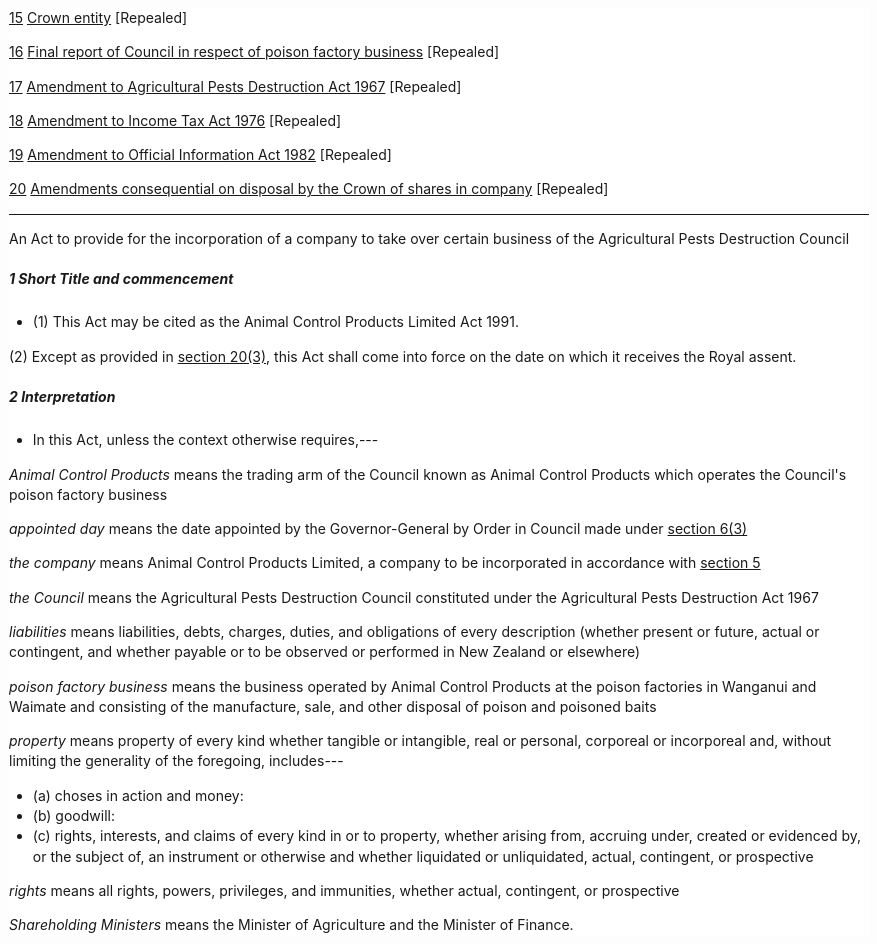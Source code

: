 [15][16] [Crown entity][16] \[Repealed\]

[16][17] [Final report of Council in respect of poison factory business][17] \[Repealed\]

[17][18] [Amendment to Agricultural Pests Destruction Act 1967][18] \[Repealed\]

[18][19] [Amendment to Income Tax Act 1976][19] \[Repealed\]

[19][20] [Amendment to Official Information Act 1982][20] \[Repealed\]

[20][21] [Amendments consequential on disposal by the Crown of shares in company][21] \[Repealed\]

---

An Act to provide for the incorporation of a company to take over certain business of the Agricultural Pests Destruction Council

##### 1 Short Title and commencement

* (1) This Act may be cited as the Animal Control Products Limited Act 1991\.

(2) Except as provided in [section 20(3)][21], this Act shall come into force on the date on which it receives the Royal assent.

##### 2 Interpretation

* In this Act, unless the context otherwise requires,---

_Animal Control Products_ means the trading arm of the Council known as Animal Control Products which operates the Council's poison factory business

_appointed day_ means the date appointed by the Governor-General by Order in Council made under [section 6(3)][7]

_the company_ means Animal Control Products Limited, a company to be incorporated in accordance with [section 5][6]

_the Council_ means the Agricultural Pests Destruction Council constituted under the Agricultural Pests Destruction Act 1967

_liabilities_ means liabilities, debts, charges, duties, and obligations of every description (whether present or future, actual or contingent, and whether payable or to be observed or performed in New Zealand or elsewhere)

_poison factory business_ means the business operated by Animal Control Products at the poison factories in Wanganui and Waimate and consisting of the manufacture, sale, and other disposal of poison and poisoned baits

_property_ means property of every kind whether tangible or intangible, real or personal, corporeal or incorporeal and, without limiting the generality of the foregoing, includes---
  * (a) choses in action and money:
  * (b) goodwill:
  * (c) rights, interests, and claims of every kind in or to property, whether arising from, accruing under, created or evidenced by, or the subject of, an instrument or otherwise and whether liquidated or unliquidated, actual, contingent, or prospective

_rights_ means all rights, powers, privileges, and immunities, whether actual, contingent, or prospective

_Shareholding Ministers_ means the Minister of Agriculture and the Minister of Finance.


[0]: http://www.legislation.govt.nz/act/public/1991/0036/latest/link.aspx?id=DLM195466#DLM195466
[1]: http://www.legislation.govt.nz/act/public/1991/0036/latest/whole.html#DLM2800102
[2]: http://www.legislation.govt.nz/act/public/1991/0036/latest/whole.html#DLM229515
[3]: http://www.legislation.govt.nz/act/public/1991/0036/latest/whole.html#DLM229516
[4]: http://www.legislation.govt.nz/act/public/1991/0036/latest/whole.html#DLM229535
[5]: http://www.legislation.govt.nz/act/public/1991/0036/latest/whole.html#DLM229536
[6]: http://www.legislation.govt.nz/act/public/1991/0036/latest/whole.html#DLM229538
[7]: http://www.legislation.govt.nz/act/public/1991/0036/latest/whole.html#DLM229541
[8]: http://www.legislation.govt.nz/act/public/1991/0036/latest/whole.html#DLM229543
[9]: http://www.legislation.govt.nz/act/public/1991/0036/latest/whole.html#DLM229545
[10]: http://www.legislation.govt.nz/act/public/1991/0036/latest/whole.html#DLM229547
[11]: http://www.legislation.govt.nz/act/public/1991/0036/latest/whole.html#DLM229549
[12]: http://www.legislation.govt.nz/act/public/1991/0036/latest/whole.html#DLM229551
[13]: http://www.legislation.govt.nz/act/public/1991/0036/latest/whole.html#DLM229552
[14]: http://www.legislation.govt.nz/act/public/1991/0036/latest/whole.html#DLM229554
[15]: http://www.legislation.govt.nz/act/public/1991/0036/latest/whole.html#DLM229556
[16]: http://www.legislation.govt.nz/act/public/1991/0036/latest/whole.html#DLM229559
[17]: http://www.legislation.govt.nz/act/public/1991/0036/latest/whole.html#DLM229564
[18]: http://www.legislation.govt.nz/act/public/1991/0036/latest/whole.html#DLM229566
[19]: http://www.legislation.govt.nz/act/public/1991/0036/latest/whole.html#DLM229568
[20]: http://www.legislation.govt.nz/act/public/1991/0036/latest/whole.html#DLM229571
[21]: http://www.legislation.govt.nz/act/public/1991/0036/latest/whole.html#DLM229573
[22]: http://www.legislation.govt.nz/act/public/1991/0036/latest/link.aspx?id=DLM99925#DLM99925
[23]: http://www.legislation.govt.nz/act/public/1991/0036/latest/link.aspx?id=DLM333210
[24]: http://www.pco.parliament.govt.nz/reprints/
[25]: http://www.legislation.govt.nz/act/public/1991/0036/latest/link.aspx?id=DLM195439#DLM195439
[26]: http://www.pco.parliament.govt.nz/editorial-conventions/
[27]: http://www.legislation.govt.nz/act/public/1991/0036/latest/link.aspx?id=DLM195468#DLM195468
[28]: http://www.legislation.govt.nz/act/public/1991/0036/latest/link.aspx?id=DLM195470#DLM195470
[29]: http://www.legislation.govt.nz/act/public/1991/0036/latest/link.aspx?id=DLM333210#DLM333210